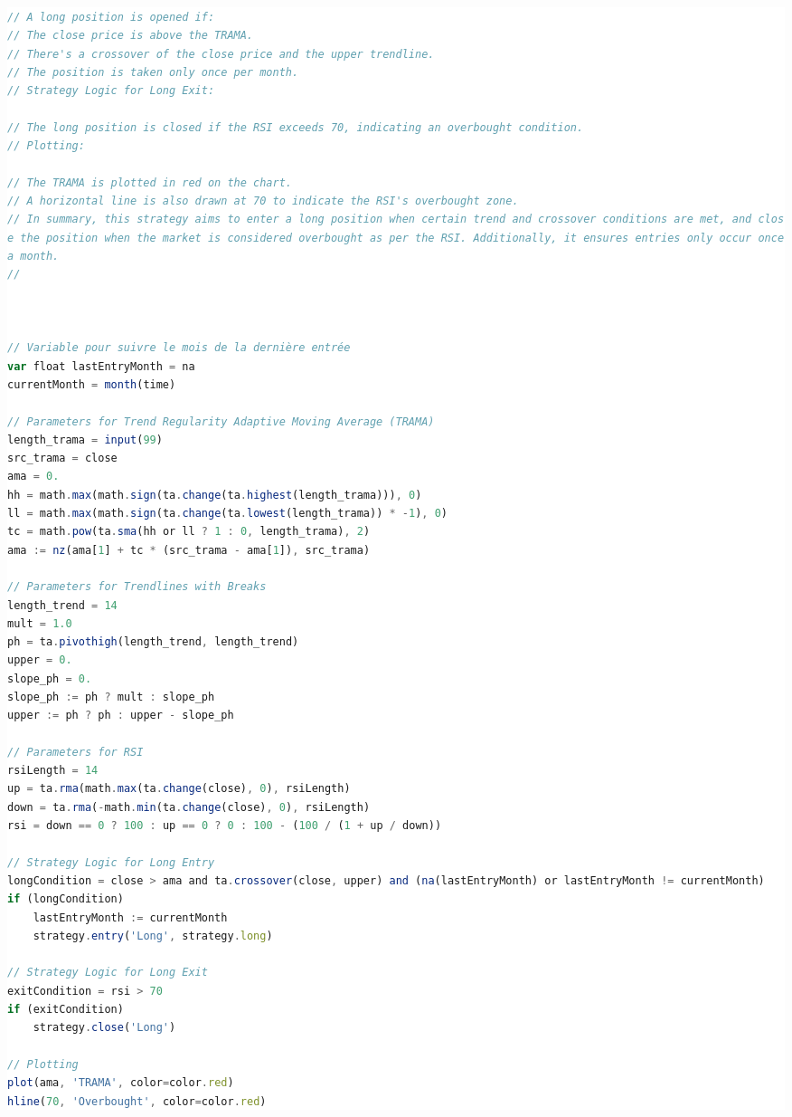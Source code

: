 ``` javascript
// A long position is opened if:
// The close price is above the TRAMA.
// There's a crossover of the close price and the upper trendline.
// The position is taken only once per month.
// Strategy Logic for Long Exit:

// The long position is closed if the RSI exceeds 70, indicating an overbought condition.
// Plotting:

// The TRAMA is plotted in red on the chart.
// A horizontal line is also drawn at 70 to indicate the RSI's overbought zone.
// In summary, this strategy aims to enter a long position when certain trend and crossover conditions are met, and close the position when the market is considered overbought as per the RSI. Additionally, it ensures entries only occur once a month.
//



// Variable pour suivre le mois de la dernière entrée
var float lastEntryMonth = na
currentMonth = month(time)

// Parameters for Trend Regularity Adaptive Moving Average (TRAMA)
length_trama = input(99)
src_trama = close
ama = 0.
hh = math.max(math.sign(ta.change(ta.highest(length_trama))), 0)
ll = math.max(math.sign(ta.change(ta.lowest(length_trama)) * -1), 0)
tc = math.pow(ta.sma(hh or ll ? 1 : 0, length_trama), 2)
ama := nz(ama[1] + tc * (src_trama - ama[1]), src_trama)

// Parameters for Trendlines with Breaks
length_trend = 14
mult = 1.0
ph = ta.pivothigh(length_trend, length_trend)
upper = 0.
slope_ph = 0.
slope_ph := ph ? mult : slope_ph
upper := ph ? ph : upper - slope_ph

// Parameters for RSI
rsiLength = 14
up = ta.rma(math.max(ta.change(close), 0), rsiLength)
down = ta.rma(-math.min(ta.change(close), 0), rsiLength)
rsi = down == 0 ? 100 : up == 0 ? 0 : 100 - (100 / (1 + up / down))

// Strategy Logic for Long Entry
longCondition = close > ama and ta.crossover(close, upper) and (na(lastEntryMonth) or lastEntryMonth != currentMonth)
if (longCondition)
    lastEntryMonth := currentMonth
    strategy.entry('Long', strategy.long)

// Strategy Logic for Long Exit
exitCondition = rsi > 70
if (exitCondition)
    strategy.close('Long')

// Plotting
plot(ama, 'TRAMA', color=color.red)
hline(70, 'Overbought', color=color.red)

```